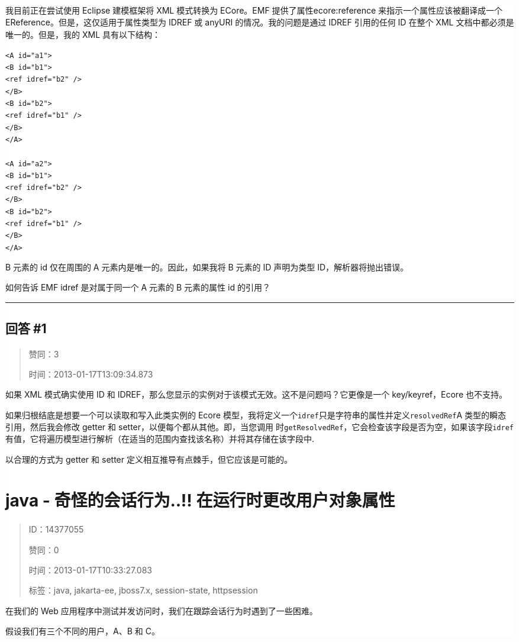 我目前正在尝试使用 Eclipse 建模框架将 XML 模式转换为 ECore。EMF 提供了属性ecore:reference 来指示一个属性应该被翻译成一个EReference。但是，这仅适用于属性类型为 IDREF 或 anyURI 的情况。我的问题是通过 IDREF 引用的任何 ID 在整个 XML 文档中都必须是唯一的。但是，我的 XML 具有以下结构：

```
<A id="a1">
<B id="b1">
<ref idref="b2" />
</B>
<B id="b2">
<ref idref="b1" />
</B>
</A>

<A id="a2">
<B id="b1">
<ref idref="b2" />
</B>    
<B id="b2">
<ref idref="b1" />
</B>
</A> 
```

B 元素的 id 仅在周围的 A 元素内是唯一的。因此，如果我将 B 元素的 ID 声明为类型 ID，解析器将抛出错误。

如何告诉 EMF idref 是对属于同一个 A 元素的 B 元素的属性 id 的引用？

* * *

## 回答 #1

> 赞同：3
> 
> 时间：2013-01-17T13:09:34.873

如果 XML 模式确实使用 ID 和 IDREF，那么您显示的实例对于该模式无效。这不是问题吗？它更像是一个 key/keyref，Ecore 也不支持。

如果归根结底是想要一个可以读取和写入此类实例的 Ecore 模型，我将定义一个`idref`只是字符串的属性并定义`resolvedRef`A 类型的瞬态引用，然后我会修改 getter 和 setter，以便每个都从其他。即，当您调用 时`getResolvedRef`，它会检查该字段是否为空，如果该字段`idref`有值，它将遍历模型进行解析（在适当的范围内查找该名称）并将其存储在该字段中.

以合理的方式为 getter 和 setter 定义相互推导有点棘手，但它应该是可能的。

# java - 奇怪的会话行为..!! 在运行时更改用户对象属性

> ID：14377055
> 
> 赞同：0
> 
> 时间：2013-01-17T10:33:27.083
> 
> 标签：java, jakarta-ee, jboss7.x, session-state, httpsession

在我们的 Web 应用程序中测试并发访问时，我们在跟踪会话行为时遇到了一些困难。

假设我们有三个不同的用户，A、B 和 C。
